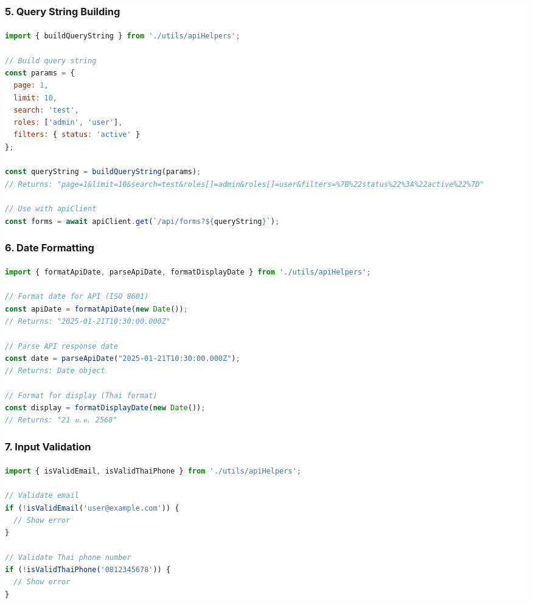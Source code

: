 ### 5. Query String Building

```javascript
import { buildQueryString } from './utils/apiHelpers';

// Build query string
const params = {
  page: 1,
  limit: 10,
  search: 'test',
  roles: ['admin', 'user'],
  filters: { status: 'active' }
};

const queryString = buildQueryString(params);
// Returns: "page=1&limit=10&search=test&roles[]=admin&roles[]=user&filters=%7B%22status%22%3A%22active%22%7D"

// Use with apiClient
const forms = await apiClient.get(`/api/forms?${queryString}`);
```

### 6. Date Formatting

```javascript
import { formatApiDate, parseApiDate, formatDisplayDate } from './utils/apiHelpers';

// Format date for API (ISO 8601)
const apiDate = formatApiDate(new Date());
// Returns: "2025-01-21T10:30:00.000Z"

// Parse API response date
const date = parseApiDate("2025-01-21T10:30:00.000Z");
// Returns: Date object

// Format for display (Thai format)
const display = formatDisplayDate(new Date());
// Returns: "21 ม.ค. 2568"
```

### 7. Input Validation

```javascript
import { isValidEmail, isValidThaiPhone } from './utils/apiHelpers';

// Validate email
if (!isValidEmail('user@example.com')) {
  // Show error
}

// Validate Thai phone number
if (!isValidThaiPhone('0812345678')) {
  // Show error
}
```
